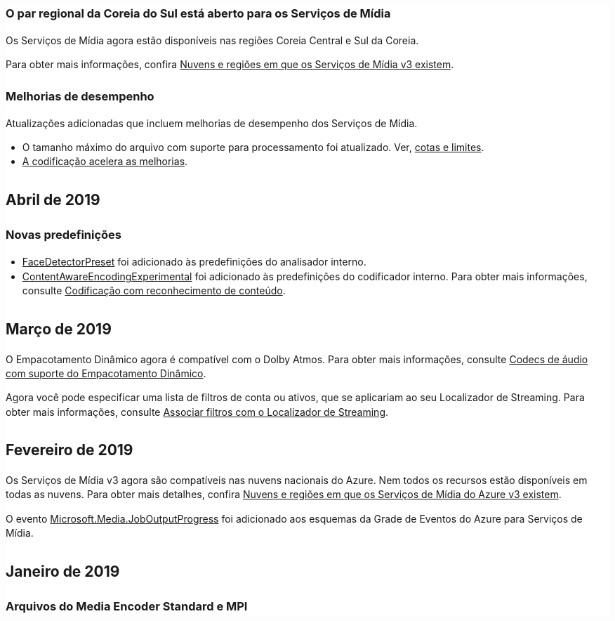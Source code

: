 ### <a name="korea-regional-pair-is-open-for-media-services"></a>O par regional da Coreia do Sul está aberto para os Serviços de Mídia 

Os Serviços de Mídia agora estão disponíveis nas regiões Coreia Central e Sul da Coreia. 

Para obter mais informações, confira [Nuvens e regiões em que os Serviços de Mídia v3 existem](azure-clouds-regions.md).

### <a name="performance-improvements"></a>Melhorias de desempenho

Atualizações adicionadas que incluem melhorias de desempenho dos Serviços de Mídia.

* O tamanho máximo do arquivo com suporte para processamento foi atualizado. Ver, [cotas e limites](limits-quotas-constraints.md).
* [A codificação acelera as melhorias](concept-media-reserved-units.md).

## <a name="april-2019"></a>Abril de 2019

### <a name="new-presets"></a>Novas predefinições

* [FaceDetectorPreset](/rest/api/media/transforms/createorupdate#facedetectorpreset) foi adicionado às predefinições do analisador interno.
* [ContentAwareEncodingExperimental](/rest/api/media/transforms/createorupdate#encodernamedpreset) foi adicionado às predefinições do codificador interno. Para obter mais informações, consulte [Codificação com reconhecimento de conteúdo](content-aware-encoding.md). 

## <a name="march-2019"></a>Março de 2019

O Empacotamento Dinâmico agora é compatível com o Dolby Atmos. Para obter mais informações, consulte [Codecs de áudio com suporte do Empacotamento Dinâmico](dynamic-packaging-overview.md#audio-codecs-supported-by-dynamic-packaging).

Agora você pode especificar uma lista de filtros de conta ou ativos, que se aplicariam ao seu Localizador de Streaming. Para obter mais informações, consulte [Associar filtros com o Localizador de Streaming](filters-concept.md#associating-filters-with-streaming-locator).

## <a name="february-2019"></a>Fevereiro de 2019

Os Serviços de Mídia v3 agora são compatíveis nas nuvens nacionais do Azure. Nem todos os recursos estão disponíveis em todas as nuvens. Para obter mais detalhes, confira [Nuvens e regiões em que os Serviços de Mídia do Azure v3 existem](azure-clouds-regions.md).

O evento [Microsoft.Media.JobOutputProgress](media-services-event-schemas.md#monitoring-job-output-progress) foi adicionado aos esquemas da Grade de Eventos do Azure para Serviços de Mídia.

## <a name="january-2019"></a>Janeiro de 2019

### <a name="media-encoder-standard-and-mpi-files"></a>Arquivos do Media Encoder Standard e MPI 
